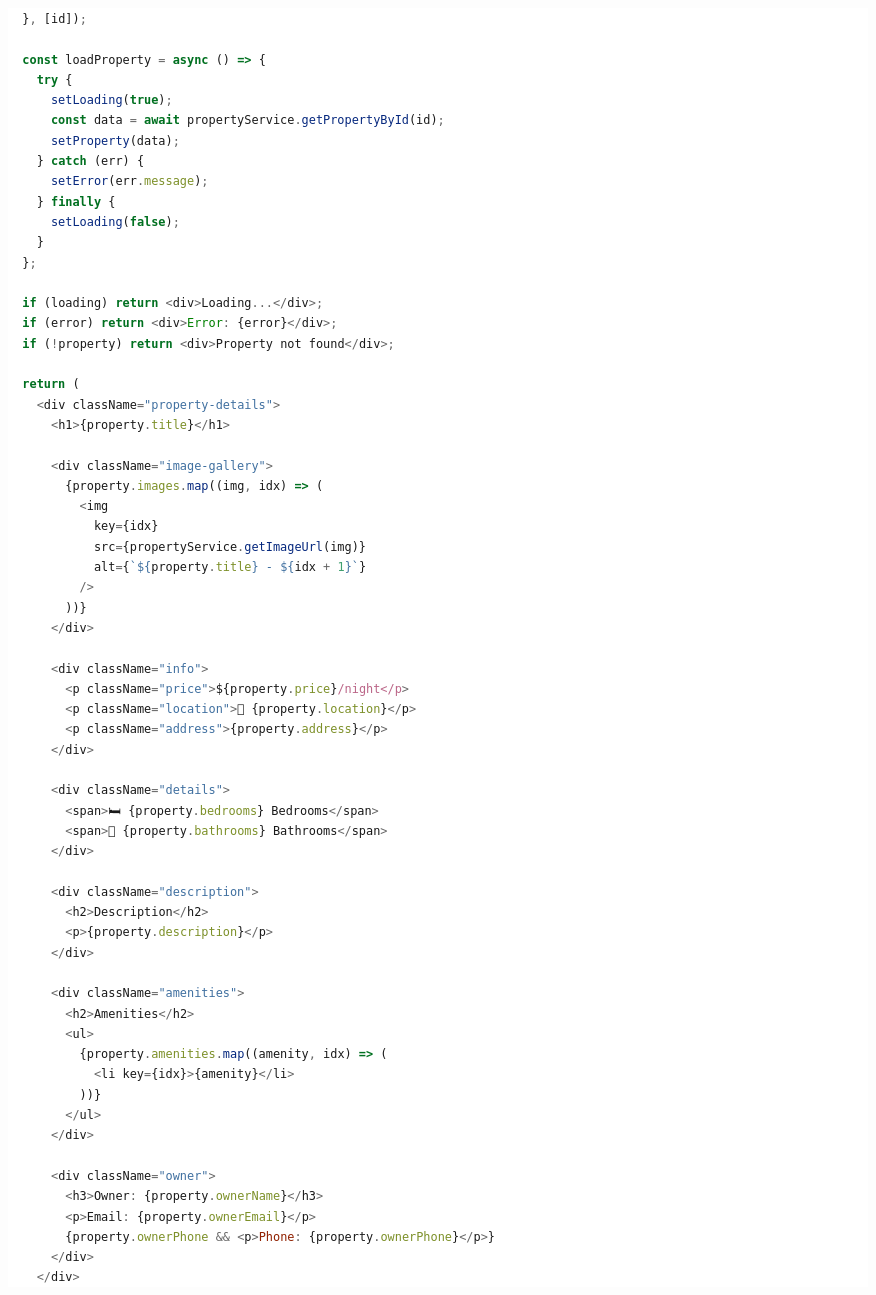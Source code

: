 ```javascript
  }, [id]);

  const loadProperty = async () => {
    try {
      setLoading(true);
      const data = await propertyService.getPropertyById(id);
      setProperty(data);
    } catch (err) {
      setError(err.message);
    } finally {
      setLoading(false);
    }
  };

  if (loading) return <div>Loading...</div>;
  if (error) return <div>Error: {error}</div>;
  if (!property) return <div>Property not found</div>;

  return (
    <div className="property-details">
      <h1>{property.title}</h1>
      
      <div className="image-gallery">
        {property.images.map((img, idx) => (
          <img 
            key={idx}
            src={propertyService.getImageUrl(img)} 
            alt={`${property.title} - ${idx + 1}`} 
          />
        ))}
      </div>

      <div className="info">
        <p className="price">${property.price}/night</p>
        <p className="location">📍 {property.location}</p>
        <p className="address">{property.address}</p>
      </div>

      <div className="details">
        <span>🛏️ {property.bedrooms} Bedrooms</span>
        <span>🚿 {property.bathrooms} Bathrooms</span>
      </div>

      <div className="description">
        <h2>Description</h2>
        <p>{property.description}</p>
      </div>

      <div className="amenities">
        <h2>Amenities</h2>
        <ul>
          {property.amenities.map((amenity, idx) => (
            <li key={idx}>{amenity}</li>
          ))}
        </ul>
      </div>

      <div className="owner">
        <h3>Owner: {property.ownerName}</h3>
        <p>Email: {property.ownerEmail}</p>
        {property.ownerPhone && <p>Phone: {property.ownerPhone}</p>}
      </div>
    </div>
```